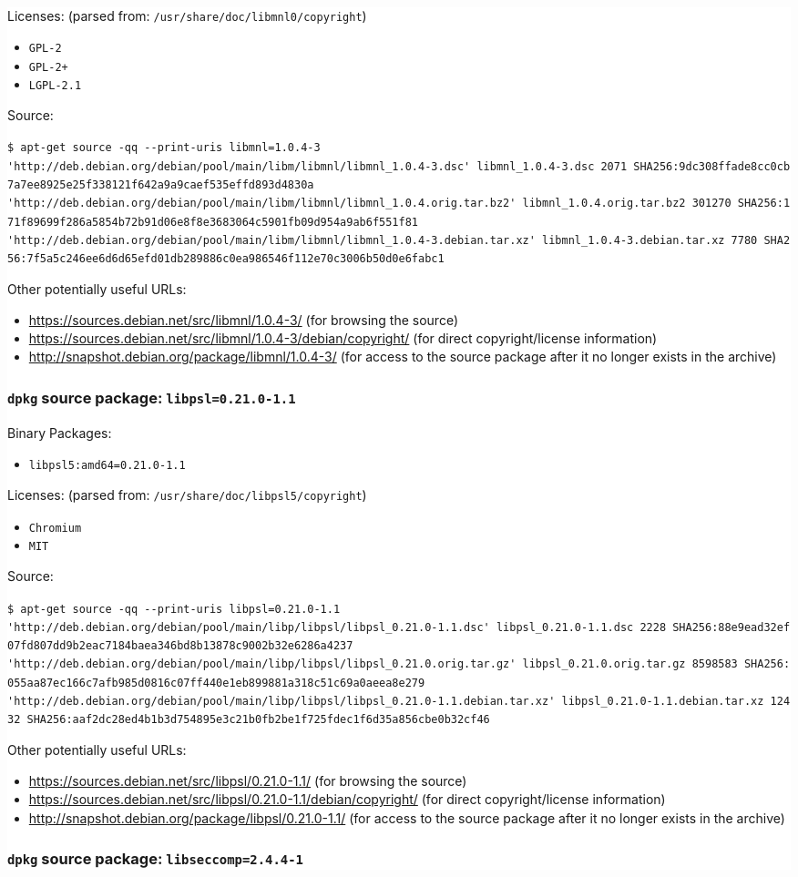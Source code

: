 Licenses: (parsed from: `/usr/share/doc/libmnl0/copyright`)

- `GPL-2`
- `GPL-2+`
- `LGPL-2.1`

Source:

```console
$ apt-get source -qq --print-uris libmnl=1.0.4-3
'http://deb.debian.org/debian/pool/main/libm/libmnl/libmnl_1.0.4-3.dsc' libmnl_1.0.4-3.dsc 2071 SHA256:9dc308ffade8cc0cb7a7ee8925e25f338121f642a9a9caef535effd893d4830a
'http://deb.debian.org/debian/pool/main/libm/libmnl/libmnl_1.0.4.orig.tar.bz2' libmnl_1.0.4.orig.tar.bz2 301270 SHA256:171f89699f286a5854b72b91d06e8f8e3683064c5901fb09d954a9ab6f551f81
'http://deb.debian.org/debian/pool/main/libm/libmnl/libmnl_1.0.4-3.debian.tar.xz' libmnl_1.0.4-3.debian.tar.xz 7780 SHA256:7f5a5c246ee6d6d65efd01db289886c0ea986546f112e70c3006b50d0e6fabc1
```

Other potentially useful URLs:

- https://sources.debian.net/src/libmnl/1.0.4-3/ (for browsing the source)
- https://sources.debian.net/src/libmnl/1.0.4-3/debian/copyright/ (for direct copyright/license information)
- http://snapshot.debian.org/package/libmnl/1.0.4-3/ (for access to the source package after it no longer exists in the archive)

### `dpkg` source package: `libpsl=0.21.0-1.1`

Binary Packages:

- `libpsl5:amd64=0.21.0-1.1`

Licenses: (parsed from: `/usr/share/doc/libpsl5/copyright`)

- `Chromium`
- `MIT`

Source:

```console
$ apt-get source -qq --print-uris libpsl=0.21.0-1.1
'http://deb.debian.org/debian/pool/main/libp/libpsl/libpsl_0.21.0-1.1.dsc' libpsl_0.21.0-1.1.dsc 2228 SHA256:88e9ead32ef07fd807dd9b2eac7184baea346bd8b13878c9002b32e6286a4237
'http://deb.debian.org/debian/pool/main/libp/libpsl/libpsl_0.21.0.orig.tar.gz' libpsl_0.21.0.orig.tar.gz 8598583 SHA256:055aa87ec166c7afb985d0816c07ff440e1eb899881a318c51c69a0aeea8e279
'http://deb.debian.org/debian/pool/main/libp/libpsl/libpsl_0.21.0-1.1.debian.tar.xz' libpsl_0.21.0-1.1.debian.tar.xz 12432 SHA256:aaf2dc28ed4b1b3d754895e3c21b0fb2be1f725fdec1f6d35a856cbe0b32cf46
```

Other potentially useful URLs:

- https://sources.debian.net/src/libpsl/0.21.0-1.1/ (for browsing the source)
- https://sources.debian.net/src/libpsl/0.21.0-1.1/debian/copyright/ (for direct copyright/license information)
- http://snapshot.debian.org/package/libpsl/0.21.0-1.1/ (for access to the source package after it no longer exists in the archive)

### `dpkg` source package: `libseccomp=2.4.4-1`
